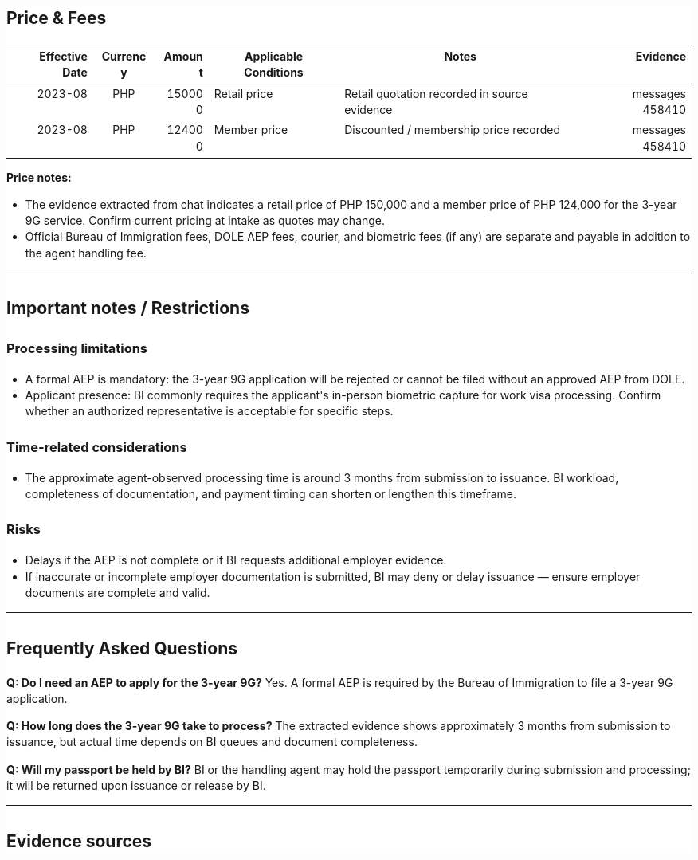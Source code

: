 
## Price & Fees

| Effective Date | Currency | Amount   | Applicable Conditions            | Notes                                         | Evidence |
|---------------:|:--------:|---------:|---------------------------------|-----------------------------------------------|---------:|
| 2023-08        | PHP      | 150000   | Retail price                     | Retail quotation recorded in source evidence  | messages 458410 |
| 2023-08        | PHP      | 124000   | Member price                     | Discounted / membership price recorded       | messages 458410 |

**Price notes:**
- The evidence extracted from chat indicates a retail price of PHP 150,000 and a member price of PHP 124,000 for the 3-year 9G service. Confirm current pricing at intake as quotes may change.
- Official Bureau of Immigration fees, DOLE AEP fees, courier, and biometric fees (if any) are separate and payable in addition to the agent handling fee.

---

## Important notes / Restrictions

### Processing limitations
- A formal AEP is mandatory: the 3-year 9G application will be rejected or cannot be filed without an approved AEP from DOLE.
- Applicant presence: BI commonly requires the applicant's in-person biometric capture for work visa processing. Confirm whether an authorized representative is acceptable for specific steps.

### Time-related considerations
- The approximate agent-observed processing time is around 3 months from submission to issuance. BI workload, completeness of documentation, and payment timing can shorten or lengthen this timeframe.

### Risks
- Delays if the AEP is not complete or if BI requests additional employer evidence.
- If inaccurate or incomplete employer documentation is submitted, BI may deny or delay issuance — ensure employer documents are complete and valid.

---

## Frequently Asked Questions

**Q: Do I need an AEP to apply for the 3-year 9G?**
Yes. A formal AEP is required by the Bureau of Immigration to file a 3-year 9G application.

**Q: How long does the 3-year 9G take to process?**
The extracted evidence shows approximately 3 months from submission to issuance, but actual time depends on BI queues and document completeness.

**Q: Will my passport be held by BI?**
BI or the handling agent may hold the passport temporarily during submission and processing; it will be returned upon issuance or release by BI.

---

## Evidence sources
